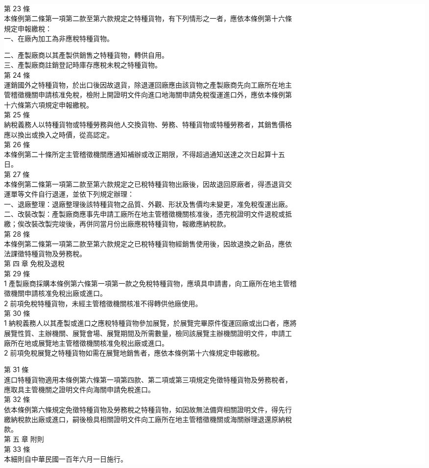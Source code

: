 第 23 條  
本條例第二條第一項第二款至第六款規定之特種貨物，有下列情形之一者，應依本條例第十六條  
規定申報繳稅：  
一、在廠內加工為非應稅特種貨物。  


二、產製廠商以其產製供銷售之特種貨物，轉供自用。  
三、產製廠商註銷登記時庫存應稅未稅之特種貨物。  
第 24 條  
運銷國外之特種貨物，於出口後因故退貨，除退運回廠應由該貨物之產製廠商先向工廠所在地主  
管稽徵機關申請核准免稅，檢附上開證明文件向進口地海關申請免稅復運進口外，應依本條例第  
十六條第六項規定申報繳稅。  
第 25 條  
納稅義務人以特種貨物或特種勞務與他人交換貨物、勞務、特種貨物或特種勞務者，其銷售價格  
應以換出或換入之時價，從高認定。  
第 26 條  
本條例第二十條所定主管稽徵機關應通知補辦或改正期限，不得超過通知送達之次日起算十五  
日。  
第 27 條  
本條例第二條第一項第二款至第六款規定之已稅特種貨物出廠後，因故退回原廠者，得憑退貨交  
運單等文件自行退運，並依下列規定辦理：  
一、退廠整理：退廠整理後該特種貨物之品質、外觀、形狀及售價均未變更，准免稅復運出廠。  
二、改裝改製：產製廠商應事先申請工廠所在地主管稽徵機關核准後，憑完稅證明文件退稅或抵  
繳；俟改裝改製完竣後，再併同當月份出廠應稅特種貨物，報繳應納稅款。  
第 28 條  
本條例第二條第一項第二款至第六款規定之已稅特種貨物經銷售使用後，因故退換之新品，應依  
法課徵特種貨物及勞務稅。  
第 四 章 免稅及退稅  
第 29 條  
1 產製廠商採購本條例第六條第一項第一款之免稅特種貨物，應填具申請書，向工廠所在地主管稽  
徵機關申請核准免稅出廠或進口。  
2 前項免稅特種貨物，未經主管稽徵機關核准不得轉供他廠使用。  
第 30 條  
1 納稅義務人以其產製或進口之應稅特種貨物參加展覽，於展覽完畢原件復運回廠或出口者，應將  
展覽性質、主辦機關、展覽會場、展覽期間及所需數量，檢同該展覽主辦機關證明文件，申請工  
廠所在地或展覽地主管稽徵機關核准免稅出廠或進口。  
2 前項免稅展覽之特種貨物如需在展覽地銷售者，應依本條例第十六條規定申報繳稅。  


第 31 條  
進口特種貨物適用本條例第六條第一項第四款、第二項或第三項規定免徵特種貨物及勞務稅者，  
應取具主管機關之證明文件向海關申請免稅進口。  
第 32 條  
依本條例第六條規定免徵特種貨物及勞務稅之特種貨物，如因故無法備齊相關證明文件，得先行  
繳納稅款出廠或進口，嗣後檢具相關證明文件向工廠所在地主管稽徵機關或海關辦理退還原納稅  
款。  
第 五 章 附則  
第 33 條  
本細則自中華民國一百年六月一日施行。  


